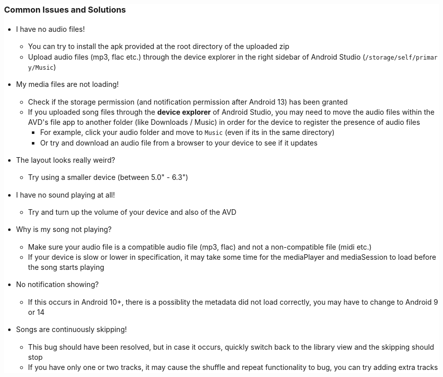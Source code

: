 ### Common Issues and Solutions
- I have no audio files!
    - You can try to install the apk provided at the root directory of the uploaded zip
    - Upload audio files (mp3, flac etc.) through the device explorer in the right sidebar of Android Studio (`/storage/self/primary/Music`)

- My media files are not loading!
    - Check if the storage permission (and notification permission after Android 13) has been granted
    - If you uploaded song files through the **device explorer** of Android Studio, you may need to move the audio files within the AVD's file app to another folder (like Downloads / Music) in order for the device to register the presence of audio files
        - For example, click your audio folder and move to `Music` (even if its in the same directory)
        - Or try and download an audio file from a browser to your device to see if it updates

- The layout looks really weird?
    - Try using a smaller device (between 5.0" - 6.3")

- I have no sound playing at all!
    - Try and turn up the volume of your device and also of the AVD

- Why is my song not playing?
    - Make sure your audio file is a compatible audio file (mp3, flac) and not a non-compatible file (midi etc.)
    - If your device is slow or lower in specification, it may take some time for the mediaPlayer and mediaSession to load before the song starts playing

- No notification showing?
    - If this occurs in Android 10+, there is a possiblity the metadata did not load correctly, you may have to change to Android 9 or 14

- Songs are continuously skipping!
    - This bug should have been resolved, but in case it occurs, quickly switch back to the library view and the skipping should stop
    - If you have only one or two tracks, it may cause the shuffle and repeat functionality to bug, you can try adding extra tracks

